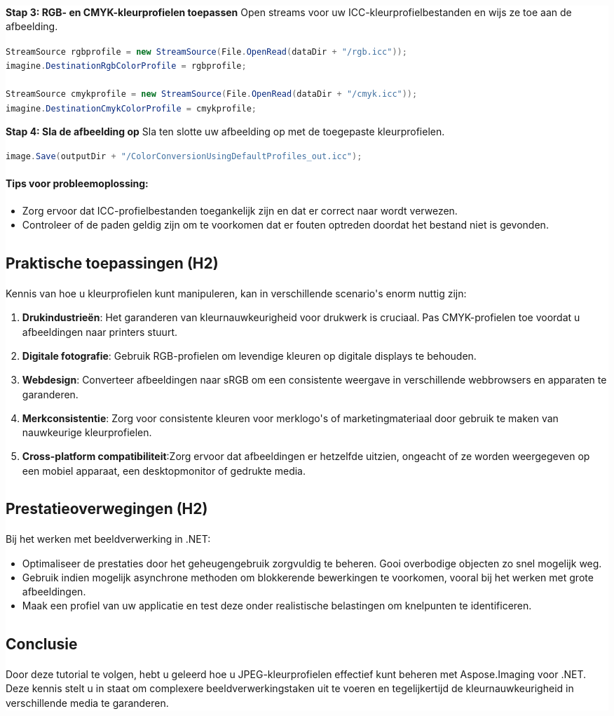 **Stap 3: RGB- en CMYK-kleurprofielen toepassen**
Open streams voor uw ICC-kleurprofielbestanden en wijs ze toe aan de afbeelding.

```csharp
StreamSource rgbprofile = new StreamSource(File.OpenRead(dataDir + "/rgb.icc"));
imagine.DestinationRgbColorProfile = rgbprofile;

StreamSource cmykprofile = new StreamSource(File.OpenRead(dataDir + "/cmyk.icc"));
imagine.DestinationCmykColorProfile = cmykprofile;
```

**Stap 4: Sla de afbeelding op**
Sla ten slotte uw afbeelding op met de toegepaste kleurprofielen.

```csharp
image.Save(outputDir + "/ColorConversionUsingDefaultProfiles_out.icc");
```

#### Tips voor probleemoplossing:
- Zorg ervoor dat ICC-profielbestanden toegankelijk zijn en dat er correct naar wordt verwezen.
- Controleer of de paden geldig zijn om te voorkomen dat er fouten optreden doordat het bestand niet is gevonden.

## Praktische toepassingen (H2)
Kennis van hoe u kleurprofielen kunt manipuleren, kan in verschillende scenario's enorm nuttig zijn:
1. **Drukindustrieën**: Het garanderen van kleurnauwkeurigheid voor drukwerk is cruciaal. Pas CMYK-profielen toe voordat u afbeeldingen naar printers stuurt.
   
2. **Digitale fotografie**: Gebruik RGB-profielen om levendige kleuren op digitale displays te behouden.

3. **Webdesign**: Converteer afbeeldingen naar sRGB om een consistente weergave in verschillende webbrowsers en apparaten te garanderen.

4. **Merkconsistentie**: Zorg voor consistente kleuren voor merklogo's of marketingmateriaal door gebruik te maken van nauwkeurige kleurprofielen.

5. **Cross-platform compatibiliteit**:Zorg ervoor dat afbeeldingen er hetzelfde uitzien, ongeacht of ze worden weergegeven op een mobiel apparaat, een desktopmonitor of gedrukte media.

## Prestatieoverwegingen (H2)
Bij het werken met beeldverwerking in .NET:
- Optimaliseer de prestaties door het geheugengebruik zorgvuldig te beheren. Gooi overbodige objecten zo snel mogelijk weg.
- Gebruik indien mogelijk asynchrone methoden om blokkerende bewerkingen te voorkomen, vooral bij het werken met grote afbeeldingen.
- Maak een profiel van uw applicatie en test deze onder realistische belastingen om knelpunten te identificeren.

## Conclusie
Door deze tutorial te volgen, hebt u geleerd hoe u JPEG-kleurprofielen effectief kunt beheren met Aspose.Imaging voor .NET. Deze kennis stelt u in staat om complexere beeldverwerkingstaken uit te voeren en tegelijkertijd de kleurnauwkeurigheid in verschillende media te garanderen.
